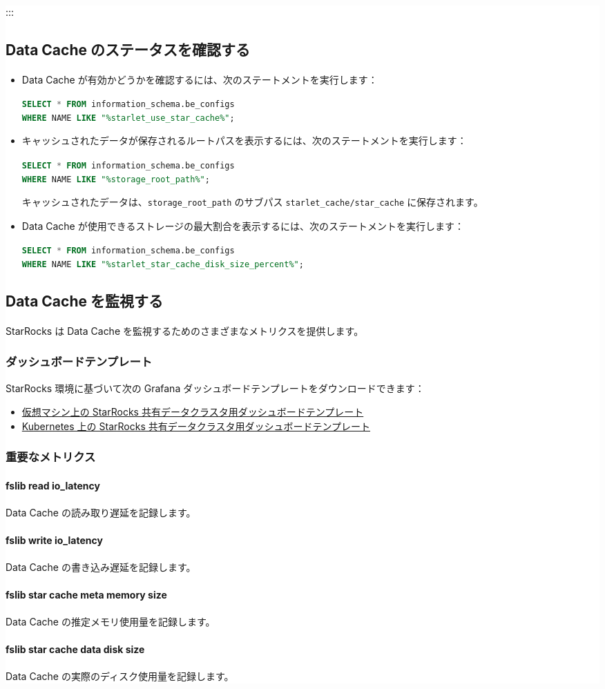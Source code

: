 :::

## Data Cache のステータスを確認する

- Data Cache が有効かどうかを確認するには、次のステートメントを実行します：

  ```SQL
  SELECT * FROM information_schema.be_configs 
  WHERE NAME LIKE "%starlet_use_star_cache%";
  ```

- キャッシュされたデータが保存されるルートパスを表示するには、次のステートメントを実行します：

  ```SQL
  SELECT * FROM information_schema.be_configs 
  WHERE NAME LIKE "%storage_root_path%";
  ```

  キャッシュされたデータは、`storage_root_path` のサブパス `starlet_cache/star_cache` に保存されます。

- Data Cache が使用できるストレージの最大割合を表示するには、次のステートメントを実行します：

  ```SQL
  SELECT * FROM information_schema.be_configs 
  WHERE NAME LIKE "%starlet_star_cache_disk_size_percent%";
  ```

## Data Cache を監視する

StarRocks は Data Cache を監視するためのさまざまなメトリクスを提供します。

### ダッシュボードテンプレート

StarRocks 環境に基づいて次の Grafana ダッシュボードテンプレートをダウンロードできます：

- [仮想マシン上の StarRocks 共有データクラスタ用ダッシュボードテンプレート](http://starrocks-thirdparty.oss-cn-zhangjiakou.aliyuncs.com/StarRocks-Shared_data-for-vm.json)
- [Kubernetes 上の StarRocks 共有データクラスタ用ダッシュボードテンプレート](http://starrocks-thirdparty.oss-cn-zhangjiakou.aliyuncs.com/StarRocks-Shared_data-for-k8s.json)

### 重要なメトリクス

#### fslib read io_latency

Data Cache の読み取り遅延を記録します。

#### fslib write io_latency

Data Cache の書き込み遅延を記録します。

#### fslib star cache meta memory size

Data Cache の推定メモリ使用量を記録します。

#### fslib star cache data disk size

Data Cache の実際のディスク使用量を記録します。
